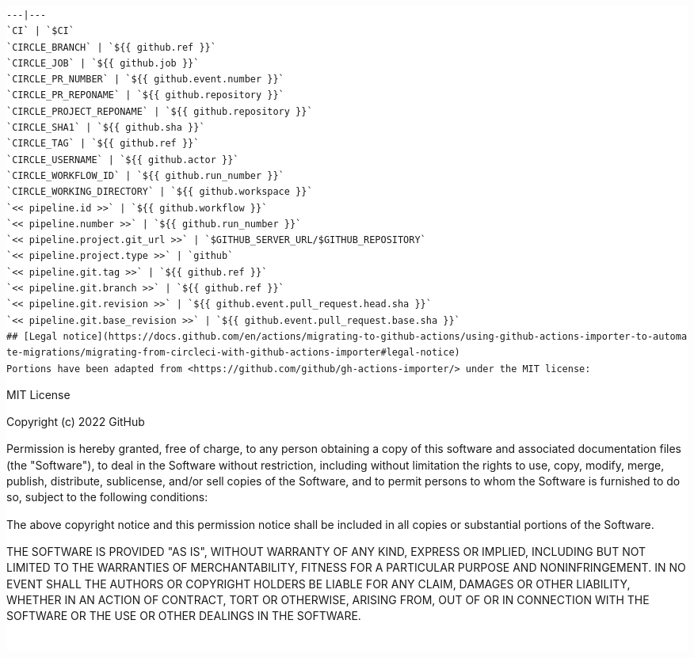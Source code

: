 ```
---|---  
`CI` | `$CI`  
`CIRCLE_BRANCH` | `${{ github.ref }}`  
`CIRCLE_JOB` | `${{ github.job }}`  
`CIRCLE_PR_NUMBER` | `${{ github.event.number }}`  
`CIRCLE_PR_REPONAME` | `${{ github.repository }}`  
`CIRCLE_PROJECT_REPONAME` | `${{ github.repository }}`  
`CIRCLE_SHA1` | `${{ github.sha }}`  
`CIRCLE_TAG` | `${{ github.ref }}`  
`CIRCLE_USERNAME` | `${{ github.actor }}`  
`CIRCLE_WORKFLOW_ID` | `${{ github.run_number }}`  
`CIRCLE_WORKING_DIRECTORY` | `${{ github.workspace }}`  
`<< pipeline.id >>` | `${{ github.workflow }}`  
`<< pipeline.number >>` | `${{ github.run_number }}`  
`<< pipeline.project.git_url >>` | `$GITHUB_SERVER_URL/$GITHUB_REPOSITORY`  
`<< pipeline.project.type >>` | `github`  
`<< pipeline.git.tag >>` | `${{ github.ref }}`  
`<< pipeline.git.branch >>` | `${{ github.ref }}`  
`<< pipeline.git.revision >>` | `${{ github.event.pull_request.head.sha }}`  
`<< pipeline.git.base_revision >>` | `${{ github.event.pull_request.base.sha }}`  
## [Legal notice](https://docs.github.com/en/actions/migrating-to-github-actions/using-github-actions-importer-to-automate-migrations/migrating-from-circleci-with-github-actions-importer#legal-notice)
Portions have been adapted from <https://github.com/github/gh-actions-importer/> under the MIT license:
```
MIT License

Copyright (c) 2022 GitHub

Permission is hereby granted, free of charge, to any person obtaining a copy
of this software and associated documentation files (the "Software"), to deal
in the Software without restriction, including without limitation the rights
to use, copy, modify, merge, publish, distribute, sublicense, and/or sell
copies of the Software, and to permit persons to whom the Software is
furnished to do so, subject to the following conditions:

The above copyright notice and this permission notice shall be included in all
copies or substantial portions of the Software.

THE SOFTWARE IS PROVIDED "AS IS", WITHOUT WARRANTY OF ANY KIND, EXPRESS OR
IMPLIED, INCLUDING BUT NOT LIMITED TO THE WARRANTIES OF MERCHANTABILITY,
FITNESS FOR A PARTICULAR PURPOSE AND NONINFRINGEMENT. IN NO EVENT SHALL THE
AUTHORS OR COPYRIGHT HOLDERS BE LIABLE FOR ANY CLAIM, DAMAGES OR OTHER
LIABILITY, WHETHER IN AN ACTION OF CONTRACT, TORT OR OTHERWISE, ARISING FROM,
OUT OF OR IN CONNECTION WITH THE SOFTWARE OR THE USE OR OTHER DEALINGS IN THE
SOFTWARE.

```

